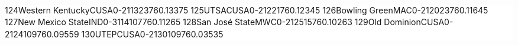 <tr><td>124</td><td>Western Kentucky</td><td>CUSA</td><td>0-2</td><td>113</td><td>23</td><td>76</td><td>0.13375</td></tr>
<tr><td>125</td><td>UTSA</td><td>CUSA</td><td>0-2</td><td>122</td><td>1</td><td>76</td><td>0.12345</td></tr>
<tr><td>126</td><td>Bowling Green</td><td>MAC</td><td>0-2</td><td>120</td><td>23</td><td>76</td><td>0.11645</td></tr>
<tr><td>127</td><td>New Mexico State</td><td>IND</td><td>0-3</td><td>114</td><td>107</td><td>76</td><td>0.11265</td></tr>
<tr><td>128</td><td>San José State</td><td>MWC</td><td>0-2</td><td>125</td><td>15</td><td>76</td><td>0.10263</td></tr>
<tr><td>129</td><td>Old Dominion</td><td>CUSA</td><td>0-2</td><td>124</td><td>109</td><td>76</td><td>0.09559</td></tr>
<tr><td>130</td><td>UTEP</td><td>CUSA</td><td>0-2</td><td>130</td><td>109</td><td>76</td><td>0.03535</td></tr>
</tbody></table>
